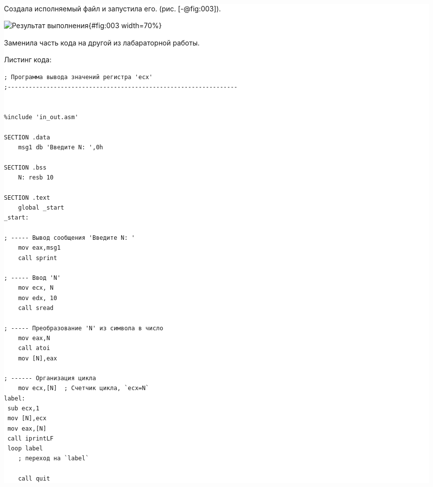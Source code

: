 ```
```

Создала исполняемый файл и запустила его. (рис. [-@fig:003]).

![Результат выполнения](image/3.png){#fig:003 width=70%}	

Заменила часть кода на другой из лабараторной работы.

Листинг кода:

```
; Программа вывода значений регистра 'ecx'
;-----------------------------------------------------------------


%include 'in_out.asm'

SECTION .data
    msg1 db 'Введите N: ',0h

SECTION .bss
    N: resb 10

SECTION .text
    global _start
_start:

; ----- Вывод сообщения 'Введите N: '
    mov eax,msg1
    call sprint

; ----- Ввод 'N'
    mov ecx, N
    mov edx, 10
    call sread

; ----- Преобразование 'N' из символа в число
    mov eax,N
    call atoi
    mov [N],eax

; ------ Организация цикла
    mov ecx,[N]  ; Счетчик цикла, `ecx=N`
label:
 sub ecx,1
 mov [N],ecx
 mov eax,[N]
 call iprintLF
 loop label
    ; переход на `label`

    call quit
```
